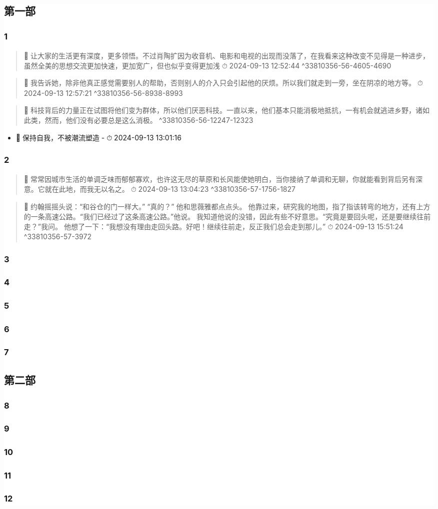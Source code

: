 ## 第一部

### 1

> 📌 让大家的生活更有深度，更多领悟。不过肖陶扩因为收音机、电影和电视的出现而没落了，在我看来这种改变不见得是一种进步，虽然全美的思想交流更加快速，更加宽广，但也似乎变得更加浅 
> ⏱ 2024-09-13 12:52:44 ^33810356-56-4605-4690

> 📌 我告诉她，除非他真正感觉需要别人的帮助，否则别人的介入只会引起他的厌烦。所以我们就走到一旁，坐在阴凉的地方等。 
> ⏱ 2024-09-13 12:57:21 ^33810356-56-8938-8993

> 📌 科技背后的力量正在试图将他们变为群体，所以他们厌恶科技。一直以来，他们基本只能消极地抵抗，一有机会就逃进乡野，诸如此类，然而，他们没有必要总是这么消极。 ^33810356-56-12247-12323
- 💭 保持自我，不被潮流塑造 - ⏱ 2024-09-13 13:01:16 

### 2

> 📌 常常因城市生活的单调乏味而郁郁寡欢，也许这无尽的草原和长风能使她明白，当你接纳了单调和无聊，你就能看到背后另有深意。它就在此地，而我无以名之。 
> ⏱ 2024-09-13 13:04:23 ^33810356-57-1756-1827

> 📌 约翰摇摇头说：“和谷仓的门一样大。”
   “真的？”
   他和思薇雅都点点头。
   他靠过来，研究我的地图，指了指该转弯的地方，还有上方的一条高速公路。“我们已经过了这条高速公路。”他说。
   我知道他说的没错，因此有些不好意思。“究竟是要回头呢，还是要继续往前走？”我问。
   他想了一下：“我想没有理由走回头路。好吧！继续往前走，反正我们总会走到那儿。” 
> ⏱ 2024-09-13 15:51:24 ^33810356-57-3972

### 3

### 4

### 5

### 6

### 7

## 第二部

### 8

### 9

### 10

### 11

### 12
